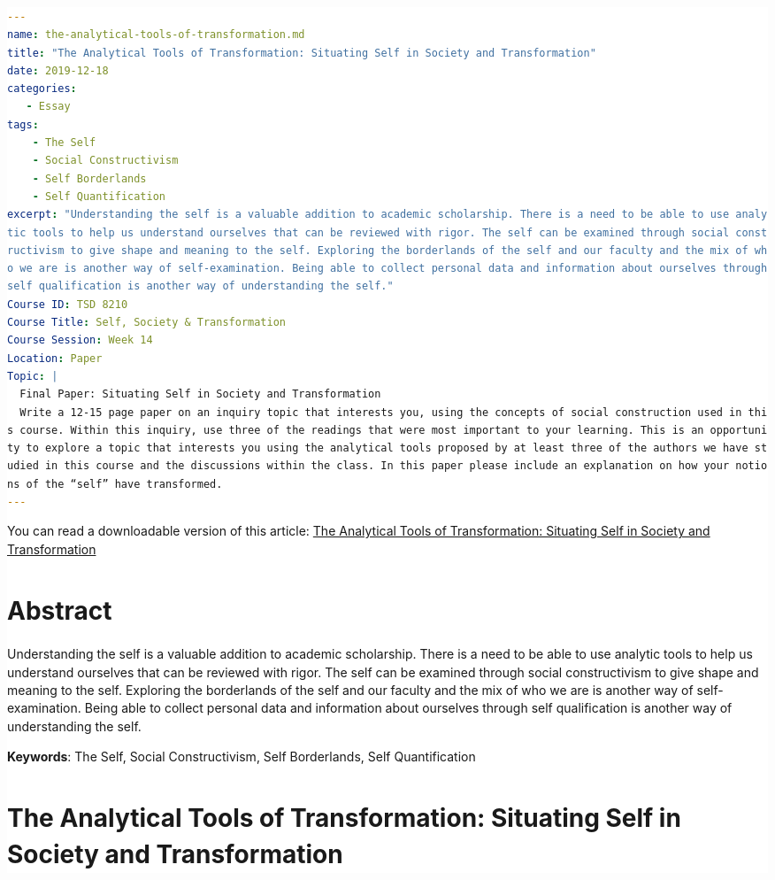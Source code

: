 ```yaml
---
name: the-analytical-tools-of-transformation.md
title: "The Analytical Tools of Transformation: Situating Self in Society and Transformation"
date: 2019-12-18
categories:
   - Essay
tags:
    - The Self
    - Social Constructivism
    - Self Borderlands
    - Self Quantification
excerpt: "Understanding the self is a valuable addition to academic scholarship. There is a need to be able to use analytic tools to help us understand ourselves that can be reviewed with rigor. The self can be examined through social constructivism to give shape and meaning to the self. Exploring the borderlands of the self and our faculty and the mix of who we are is another way of self-examination. Being able to collect personal data and information about ourselves through self qualification is another way of understanding the self."
Course ID: TSD 8210  
Course Title: Self, Society & Transformation  
Course Session: Week 14  
Location: Paper  
Topic: | 
  Final Paper: Situating Self in Society and Transformation
  Write a 12-15 page paper on an inquiry topic that interests you, using the concepts of social construction used in this course. Within this inquiry, use three of the readings that were most important to your learning. This is an opportunity to explore a topic that interests you using the analytical tools proposed by at least three of the authors we have studied in this course and the discussions within the class. In this paper please include an explanation on how your notions of the “self” have transformed.
---
```


You can read a downloadable version of this article: [The Analytical Tools of Transformation: Situating Self in Society and Transformation](/assets/media/analytical-tools-of-transformation.pdf)

# Abstract

Understanding the self is a valuable addition to academic scholarship. There is a need to be able to use analytic tools to help us understand ourselves that can be reviewed with rigor. The self can be examined through social constructivism to give shape and meaning to the self. Exploring the borderlands of the self and our faculty and the mix of who we are is another way of self-examination. Being able to collect personal data and information about ourselves through self qualification is another way of understanding the self.

**Keywords**: The Self, Social Constructivism, Self Borderlands, Self Quantification

# The Analytical Tools of Transformation: Situating Self in Society and Transformation
